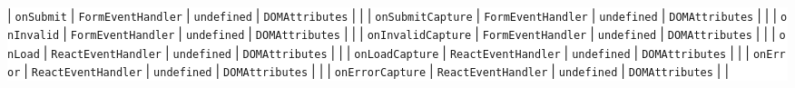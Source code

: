 | `onSubmit`                       | `FormEventHandler` \| `undefined`                                                                                                                                                                             | `DOMAttributes`        |                                                                                                                                                                                                                                                                                                                                                                                                                               |
| `onSubmitCapture`                | `FormEventHandler` \| `undefined`                                                                                                                                                                             | `DOMAttributes`        |                                                                                                                                                                                                                                                                                                                                                                                                                               |
| `onInvalid`                      | `FormEventHandler` \| `undefined`                                                                                                                                                                             | `DOMAttributes`        |                                                                                                                                                                                                                                                                                                                                                                                                                               |
| `onInvalidCapture`               | `FormEventHandler` \| `undefined`                                                                                                                                                                             | `DOMAttributes`        |                                                                                                                                                                                                                                                                                                                                                                                                                               |
| `onLoad`                         | `ReactEventHandler` \| `undefined`                                                                                                                                                                            | `DOMAttributes`        |                                                                                                                                                                                                                                                                                                                                                                                                                               |
| `onLoadCapture`                  | `ReactEventHandler` \| `undefined`                                                                                                                                                                            | `DOMAttributes`        |                                                                                                                                                                                                                                                                                                                                                                                                                               |
| `onError`                        | `ReactEventHandler` \| `undefined`                                                                                                                                                                            | `DOMAttributes`        |                                                                                                                                                                                                                                                                                                                                                                                                                               |
| `onErrorCapture`                 | `ReactEventHandler` \| `undefined`                                                                                                                                                                            | `DOMAttributes`        |                                                                                                                                                                                                                                                                                                                                                                                                                               |
